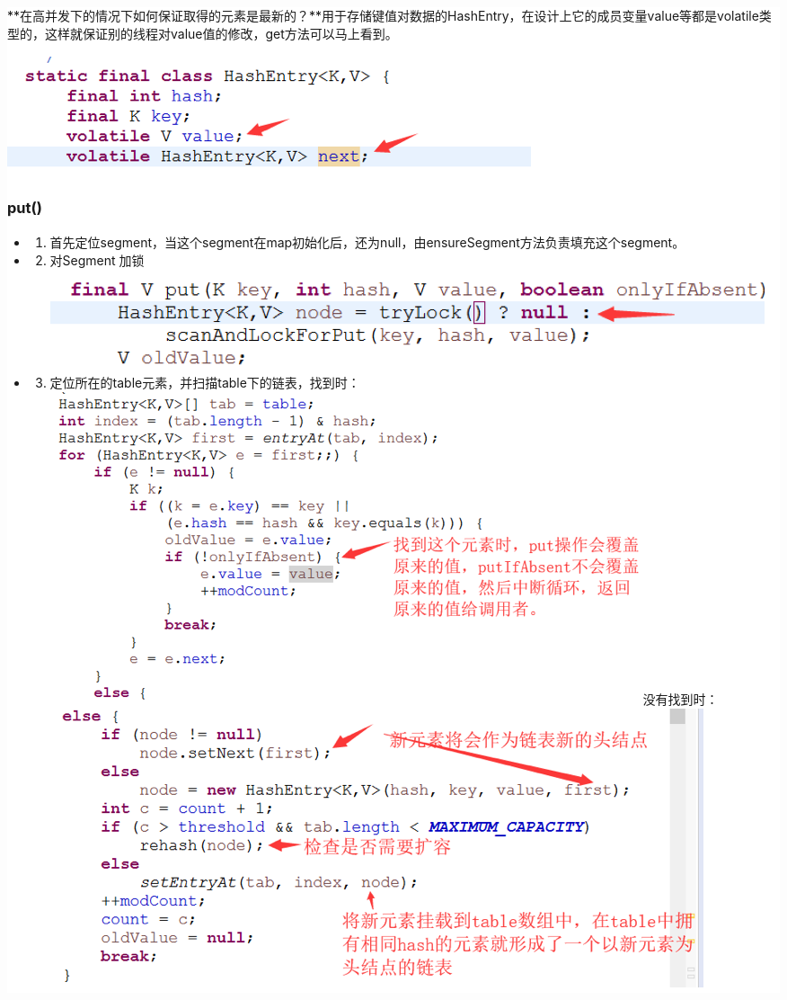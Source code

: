 **在高并发下的情况下如何保证取得的元素是最新的？**用于存储键值对数据的HashEntry，在设计上它的成员变量value等都是volatile类型的，这样就保证别的线程对value值的修改，get方法可以马上看到。

![](./img/1_7/ConcurrentHashMap_get_1.png)

### put()

- 1. 首先定位segment，当这个segment在map初始化后，还为null，由ensureSegment方法负责填充这个segment。
- 2. 对Segment 加锁
	![](./img/1_7/ConcurrentHashMap_put_1.png)
- 3. 定位所在的table元素，并扫描table下的链表，找到时：
	![](./img/1_7/ConcurrentHashMap_put_2.png)
	没有找到时：
	![](./img/1_7/ConcurrentHashMap_put_3.png)
